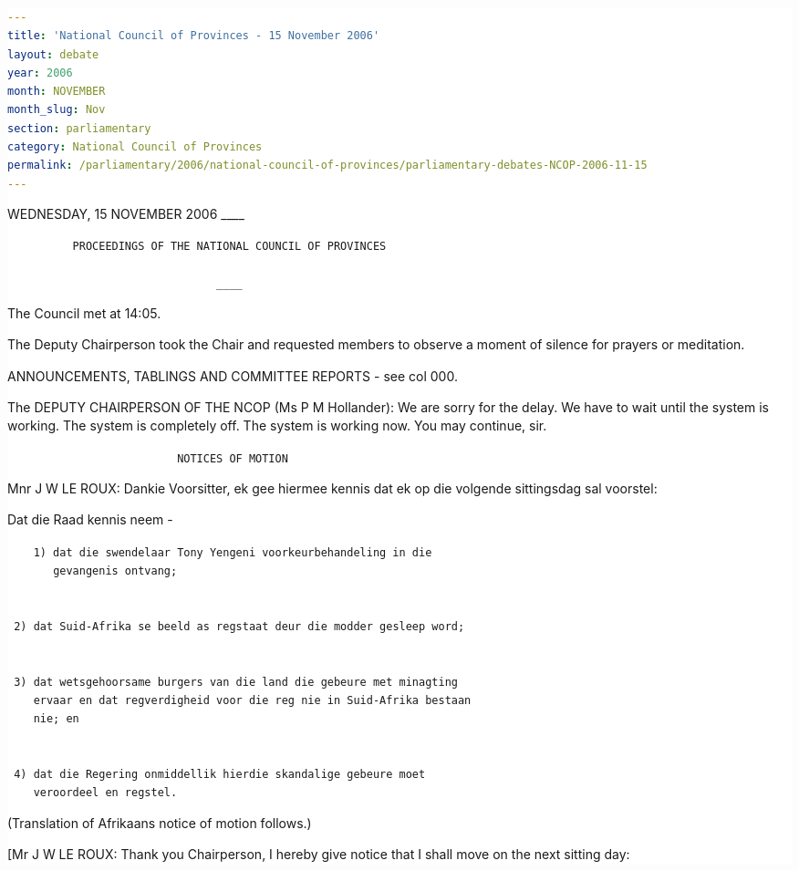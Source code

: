```yaml
---
title: 'National Council of Provinces - 15 November 2006'
layout: debate
year: 2006
month: NOVEMBER
month_slug: Nov
section: parliamentary
category: National Council of Provinces
permalink: /parliamentary/2006/national-council-of-provinces/parliamentary-debates-NCOP-2006-11-15
---
```


WEDNESDAY, 15 NOVEMBER 2006
                                    ____




              PROCEEDINGS OF THE NATIONAL COUNCIL OF PROVINCES

                                    ____

The Council met at 14:05.

The Deputy Chairperson took the Chair and requested members to observe a
moment of silence for prayers or meditation.

ANNOUNCEMENTS, TABLINGS AND COMMITTEE REPORTS - see col 000.

The DEPUTY CHAIRPERSON OF THE NCOP (Ms P M Hollander): We are sorry for the
delay. We have to wait until the system is working. The system is
completely off. The system is working now. You may continue, sir.

                              NOTICES OF MOTION

Mnr J W LE ROUX: Dankie Voorsitter, ek gee hiermee kennis dat ek op die
volgende sittingsdag sal voorstel:

  Dat die Raad kennis neem -

        1) dat die swendelaar Tony Yengeni voorkeurbehandeling in die
           gevangenis ontvang;


     2) dat Suid-Afrika se beeld as regstaat deur die modder gesleep word;


     3) dat wetsgehoorsame burgers van die land die gebeure met minagting
        ervaar en dat regverdigheid voor die reg nie in Suid-Afrika bestaan
        nie; en


     4) dat die Regering onmiddellik hierdie skandalige gebeure moet
        veroordeel en regstel.
(Translation of Afrikaans notice of motion follows.)

[Mr J W LE ROUX: Thank you Chairperson, I hereby give notice that I shall
move on the next sitting day:
